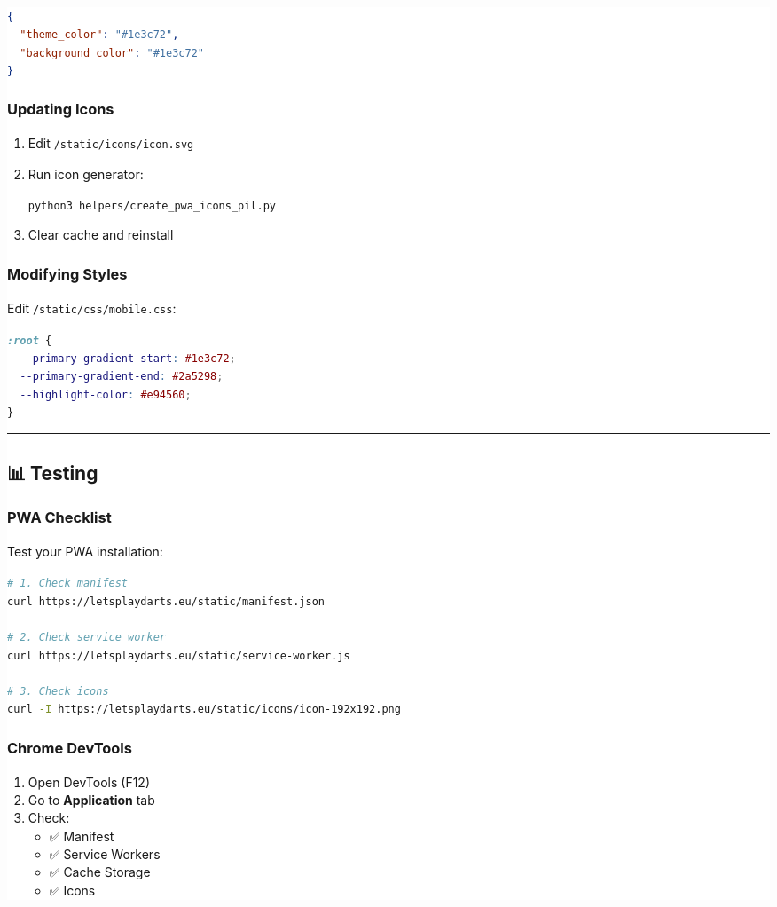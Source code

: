```json
{
  "theme_color": "#1e3c72",
  "background_color": "#1e3c72"
}
```

### Updating Icons

1. Edit `/static/icons/icon.svg`
2. Run icon generator:

   ```bash
   python3 helpers/create_pwa_icons_pil.py
   ```

3. Clear cache and reinstall

### Modifying Styles

Edit `/static/css/mobile.css`:

```css
:root {
  --primary-gradient-start: #1e3c72;
  --primary-gradient-end: #2a5298;
  --highlight-color: #e94560;
}
```

---

## 📊 Testing

### PWA Checklist

Test your PWA installation:

```bash
# 1. Check manifest
curl https://letsplaydarts.eu/static/manifest.json

# 2. Check service worker
curl https://letsplaydarts.eu/static/service-worker.js

# 3. Check icons
curl -I https://letsplaydarts.eu/static/icons/icon-192x192.png
```

### Chrome DevTools

1. Open DevTools (F12)
2. Go to **Application** tab
3. Check:
   - ✅ Manifest
   - ✅ Service Workers
   - ✅ Cache Storage
   - ✅ Icons
